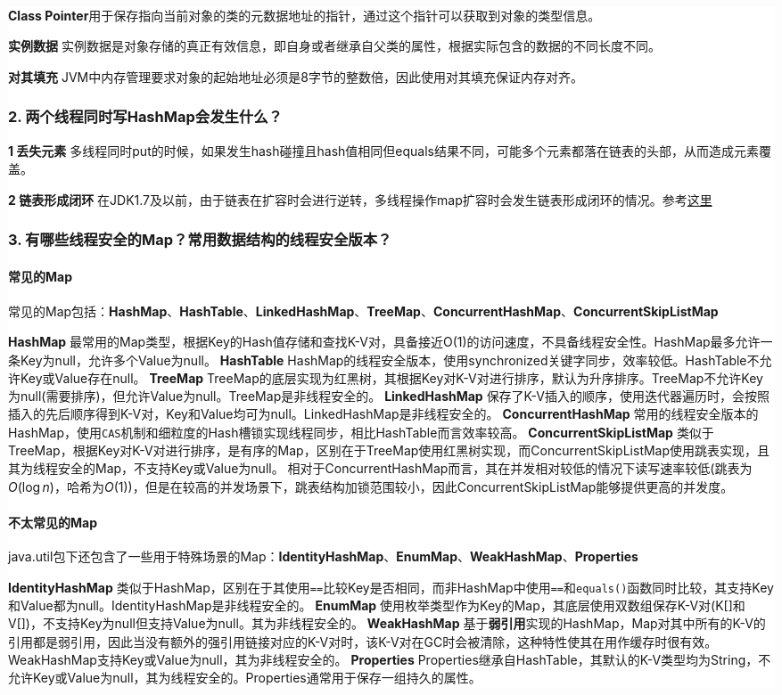 **Class Pointer**用于保存指向当前对象的类的元数据地址的指针，通过这个指针可以获取到对象的类型信息。

**实例数据**
实例数据是对象存储的真正有效信息，即自身或者继承自父类的属性，根据实际包含的数据的不同长度不同。

**对其填充**
JVM中内存管理要求对象的起始地址必须是8字节的整数倍，因此使用对其填充保证内存对齐。



### 2. 两个线程同时写HashMap会发生什么？

**1 丢失元素**
多线程同时put的时候，如果发生hash碰撞且hash值相同但equals结果不同，可能多个元素都落在链表的头部，从而造成元素覆盖。

**2 链表形成闭环**
在JDK1.7及以前，由于链表在扩容时会进行逆转，多线程操作map扩容时会发生链表形成闭环的情况。参考[这里](https://blog.csdn.net/qq_29978863/article/details/106061801)



### 3. 有哪些线程安全的Map？常用数据结构的线程安全版本？

#### 常见的Map

常见的Map包括：**HashMap**、**HashTable**、**LinkedHashMap**、**TreeMap**、**ConcurrentHashMap**、**ConcurrentSkipListMap**

**HashMap**
最常用的Map类型，根据Key的Hash值存储和查找K-V对，具备接近O(1)的访问速度，不具备线程安全性。HashMap最多允许一条Key为null，允许多个Value为null。
**HashTable**
HashMap的线程安全版本，使用synchronized关键字同步，效率较低。HashTable不允许Key或Value存在null。
**TreeMap**
TreeMap的底层实现为红黑树，其根据Key对K-V对进行排序，默认为升序排序。TreeMap不允许Key为null(需要排序)，但允许Value为null。TreeMap是非线程安全的。
**LinkedHashMap**
保存了K-V插入的顺序，使用迭代器遍历时，会按照插入的先后顺序得到K-V对，Key和Value均可为null。LinkedHashMap是非线程安全的。
**ConcurrentHashMap**
常用的线程安全版本的HashMap，使用`CAS`机制和细粒度的Hash槽锁实现线程同步，相比HashTable而言效率较高。
**ConcurrentSkipListMap**
类似于TreeMap，根据Key对K-V对进行排序，是有序的Map，区别在于TreeMap使用红黑树实现，而ConcurrentSkipListMap使用跳表实现，且其为线程安全的Map，不支持Key或Value为null。
相对于ConcurrentHashMap而言，其在并发相对较低的情况下读写速率较低(跳表为$O(\log{n})$，哈希为$O(1)$)，但是在较高的并发场景下，跳表结构加锁范围较小，因此ConcurrentSkipListMap能够提供更高的并发度。

#### 不太常见的Map

java.util包下还包含了一些用于特殊场景的Map：**IdentityHashMap**、**EnumMap**、**WeakHashMap**、**Properties**

**IdentityHashMap**
类似于HashMap，区别在于其使用`==`比较Key是否相同，而非HashMap中使用`==`和`equals()`函数同时比较，其支持Key和Value都为null。IdentityHashMap是非线程安全的。
**EnumMap**
使用枚举类型作为Key的Map，其底层使用双数组保存K-V对(K[]和V[])，不支持Key为null但支持Value为null。其为非线程安全的。
**WeakHashMap**
基于**弱引用**实现的HashMap，Map对其中所有的K-V的引用都是弱引用，因此当没有额外的强引用链接对应的K-V对时，该K-V对在GC时会被清除，这种特性使其在用作缓存时很有效。WeakHashMap支持Key或Value为null，其为非线程安全的。
**Properties**
Properties继承自HashTable，其默认的K-V类型均为String，不允许Key或Value为null，其为线程安全的。Properties通常用于保存一组持久的属性。
